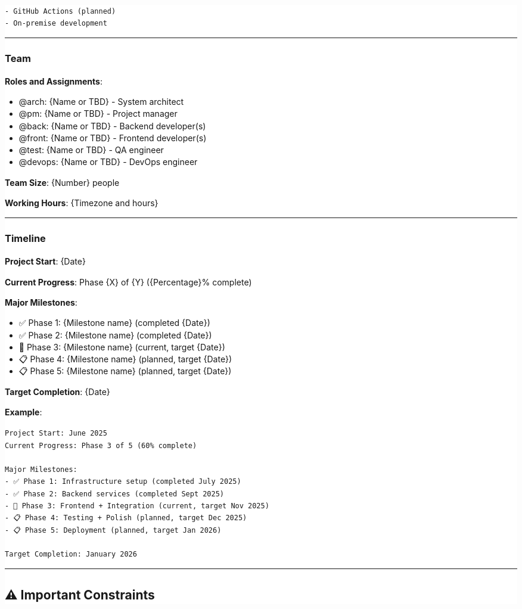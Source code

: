 ```
- GitHub Actions (planned)
- On-premise development
```

---

### Team

**Roles and Assignments**:
- @arch: {Name or TBD} - System architect
- @pm: {Name or TBD} - Project manager
- @back: {Name or TBD} - Backend developer(s)
- @front: {Name or TBD} - Frontend developer(s)
- @test: {Name or TBD} - QA engineer
- @devops: {Name or TBD} - DevOps engineer

**Team Size**: {Number} people

**Working Hours**: {Timezone and hours}

---

### Timeline

**Project Start**: {Date}

**Current Progress**: Phase {X} of {Y} ({Percentage}% complete)

**Major Milestones**:
- ✅ Phase 1: {Milestone name} (completed {Date})
- ✅ Phase 2: {Milestone name} (completed {Date})
- 🔄 Phase 3: {Milestone name} (current, target {Date})
- 📋 Phase 4: {Milestone name} (planned, target {Date})
- 📋 Phase 5: {Milestone name} (planned, target {Date})

**Target Completion**: {Date}

**Example**:
```
Project Start: June 2025
Current Progress: Phase 3 of 5 (60% complete)

Major Milestones:
- ✅ Phase 1: Infrastructure setup (completed July 2025)
- ✅ Phase 2: Backend services (completed Sept 2025)
- 🔄 Phase 3: Frontend + Integration (current, target Nov 2025)
- 📋 Phase 4: Testing + Polish (planned, target Dec 2025)
- 📋 Phase 5: Deployment (planned, target Jan 2026)

Target Completion: January 2026
```

---

## ⚠️ Important Constraints
